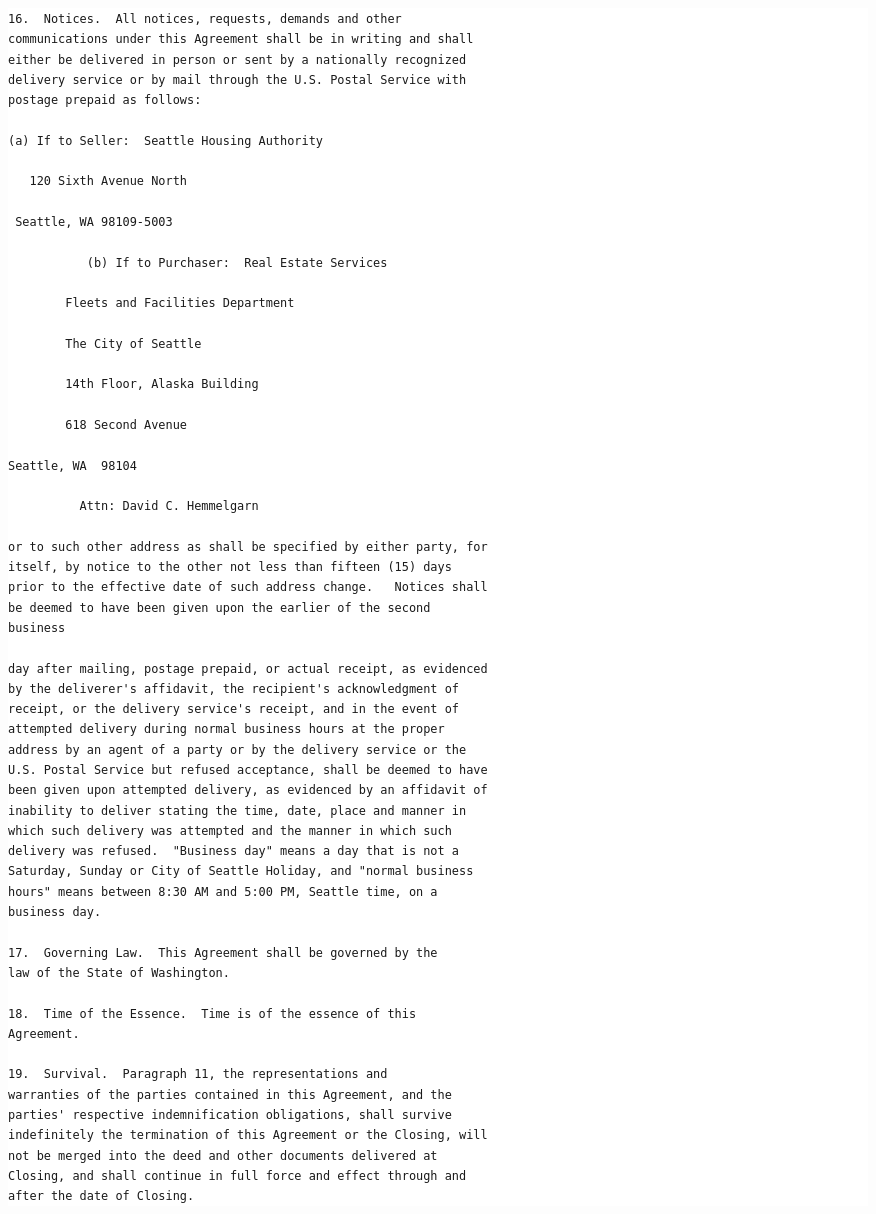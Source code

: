     16.  Notices.  All notices, requests, demands and other  
    communications under this Agreement shall be in writing and shall  
    either be delivered in person or sent by a nationally recognized  
    delivery service or by mail through the U.S. Postal Service with  
    postage prepaid as follows:  
  
    (a) If to Seller:  Seattle Housing Authority  
  
       120 Sixth Avenue North  
  
     Seattle, WA 98109-5003  
  
               (b) If to Purchaser:  Real Estate Services  
  
            Fleets and Facilities Department  
  
            The City of Seattle  
  
            14th Floor, Alaska Building  
  
            618 Second Avenue  
  
    Seattle, WA  98104  
  
              Attn: David C. Hemmelgarn  
  
    or to such other address as shall be specified by either party, for  
    itself, by notice to the other not less than fifteen (15) days  
    prior to the effective date of such address change.   Notices shall  
    be deemed to have been given upon the earlier of the second  
    business  
  
    day after mailing, postage prepaid, or actual receipt, as evidenced  
    by the deliverer's affidavit, the recipient's acknowledgment of  
    receipt, or the delivery service's receipt, and in the event of  
    attempted delivery during normal business hours at the proper  
    address by an agent of a party or by the delivery service or the  
    U.S. Postal Service but refused acceptance, shall be deemed to have  
    been given upon attempted delivery, as evidenced by an affidavit of  
    inability to deliver stating the time, date, place and manner in  
    which such delivery was attempted and the manner in which such  
    delivery was refused.  "Business day" means a day that is not a  
    Saturday, Sunday or City of Seattle Holiday, and "normal business  
    hours" means between 8:30 AM and 5:00 PM, Seattle time, on a  
    business day.  
  
    17.  Governing Law.  This Agreement shall be governed by the  
    law of the State of Washington.  
  
    18.  Time of the Essence.  Time is of the essence of this  
    Agreement.  
  
    19.  Survival.  Paragraph 11, the representations and  
    warranties of the parties contained in this Agreement, and the  
    parties' respective indemnification obligations, shall survive  
    indefinitely the termination of this Agreement or the Closing, will  
    not be merged into the deed and other documents delivered at  
    Closing, and shall continue in full force and effect through and  
    after the date of Closing.  
  